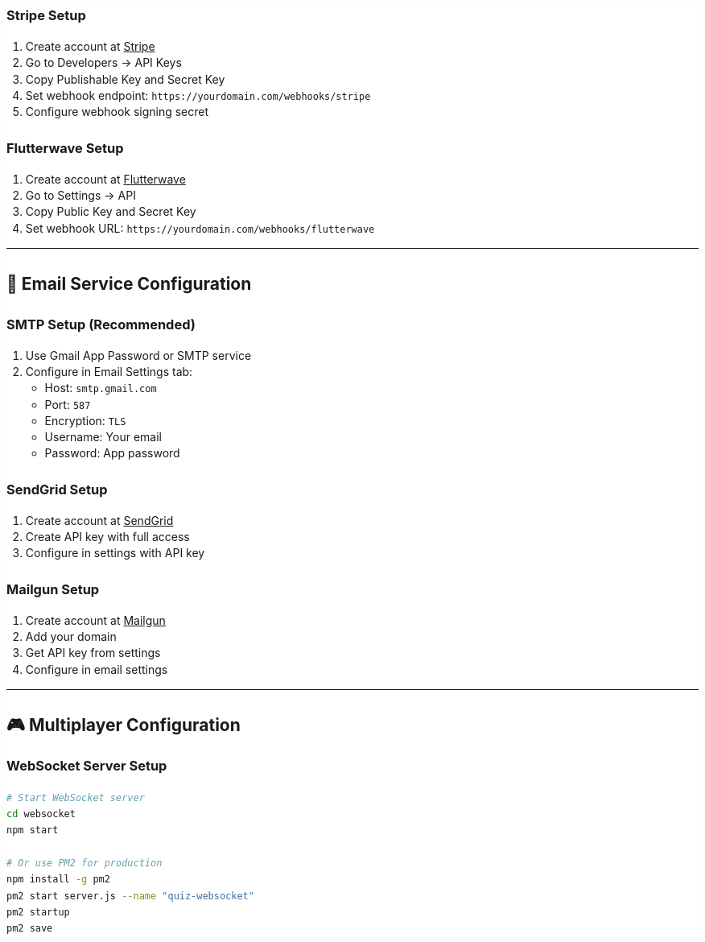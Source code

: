 ### Stripe Setup
1. Create account at [Stripe](https://stripe.com)
2. Go to Developers → API Keys
3. Copy Publishable Key and Secret Key
4. Set webhook endpoint: `https://yourdomain.com/webhooks/stripe`
5. Configure webhook signing secret

### Flutterwave Setup
1. Create account at [Flutterwave](https://flutterwave.com)
2. Go to Settings → API
3. Copy Public Key and Secret Key
4. Set webhook URL: `https://yourdomain.com/webhooks/flutterwave`

---

## 📧 Email Service Configuration

### SMTP Setup (Recommended)
1. Use Gmail App Password or SMTP service
2. Configure in Email Settings tab:
   - Host: `smtp.gmail.com`
   - Port: `587`
   - Encryption: `TLS`
   - Username: Your email
   - Password: App password

### SendGrid Setup
1. Create account at [SendGrid](https://sendgrid.com)
2. Create API key with full access
3. Configure in settings with API key

### Mailgun Setup
1. Create account at [Mailgun](https://mailgun.com)
2. Add your domain
3. Get API key from settings
4. Configure in email settings

---

## 🎮 Multiplayer Configuration

### WebSocket Server Setup
```bash
# Start WebSocket server
cd websocket
npm start

# Or use PM2 for production
npm install -g pm2
pm2 start server.js --name "quiz-websocket"
pm2 startup
pm2 save
```
